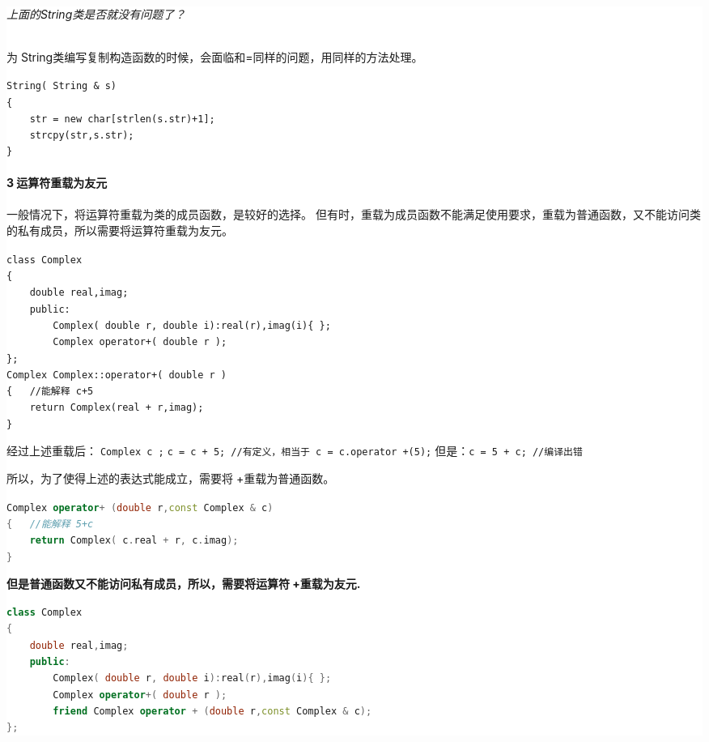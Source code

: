 ###### 上面的String类是否就没有问题了？

为 String类编写复制构造函数的时候，会面临和=同样的问题，用同样的方法处理。

```
String( String & s)
{
	str = new char[strlen(s.str)+1];
	strcpy(str,s.str);
}
```

#### 3 运算符重载为友元

一般情况下，将运算符重载为类的成员函数，是较好的选择。
但有时，重载为成员函数不能满足使用要求，重载为普通函数，又不能访问类的私有成员，所以需要将运算符重载为友元。

```
class Complex
{
    double real,imag;
    public:
        Complex( double r, double i):real(r),imag(i){ };
        Complex operator+( double r );
};
Complex Complex::operator+( double r )
{	//能解释 c+5
	return Complex(real + r,imag);
}
```

经过上述重载后：
`Complex c ;`
`c = c + 5; //有定义，相当于 c = c.operator +(5);`
但是：`c = 5 + c; //编译出错`

所以，为了使得上述的表达式能成立，需要将 +重载为普通函数。

```c++
Complex operator+ (double r,const Complex & c)
{ 	//能解释 5+c
	return Complex( c.real + r, c.imag);
}
```

**但是普通函数又不能访问私有成员，所以，需要将运算符 +重载为友元.**

```c++
class Complex
{
    double real,imag;
    public:
        Complex( double r, double i):real(r),imag(i){ };
        Complex operator+( double r );
        friend Complex operator + (double r,const Complex & c);
};
```
